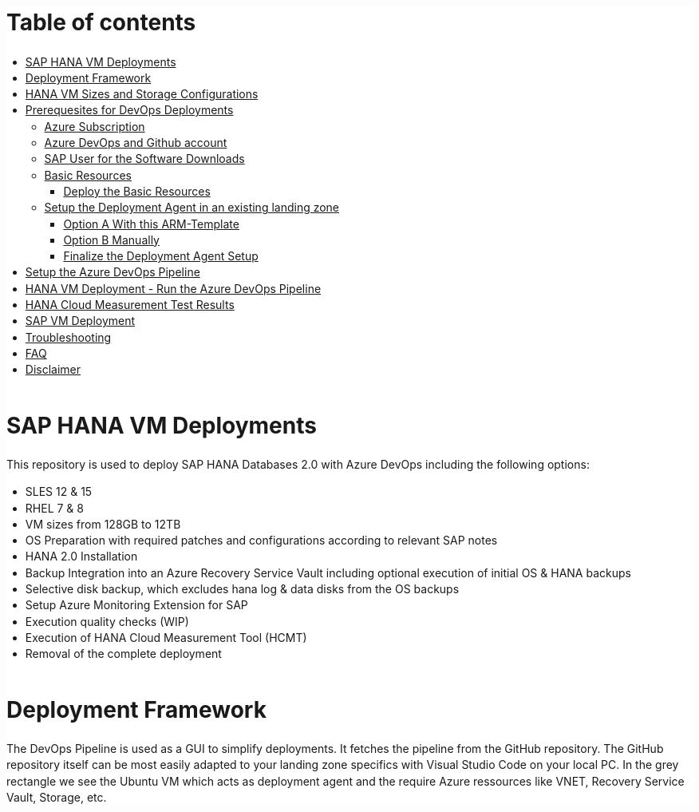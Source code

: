 Table of contents
=================


- [SAP HANA VM Deployments](#SAP-HANA-VM-Deployments)
- [Deployment Framework](#deployment-framework)
- [HANA VM Sizes and Storage Configurations](#hana-vm-sizes-and-storage-configurations)
- [Prerequesites for DevOps Deployments](#prerequesites-for-devops-deployments)
    + [Azure Subscription](#azure-subscription)
    + [Azure DevOps and Github account](#azure-devops-and-github-account)
    + [SAP User for the Software Downloads](#sap-user-for-the-software-downloads)
    + [Basic Resources](#basic-resources)
      - [Deploy the Basic Resources](#deploy-the-basic-resources)
    + [Setup the Deployment Agent in an existing landing zone](#setup-the-deployment-agent-in-an-existing-landing-zone)
      - [Option A With this ARM-Template](#option-a-with-this-arm-template)
      - [Option B Manually](#option-b-manually)
      - [Finalize the Deployment Agent Setup](#finalize-the-deployment-agent-setup)
- [Setup the Azure DevOps Pipeline](#setup-the-azure-devops-pipeline)
- [HANA VM Deployment - Run the Azure DevOps Pipeline](#hana-vm-deployment---run-the-azure-devops-pipeline)
- [HANA Cloud Measurement Test Results](#hana-cloud-measurement-test-results)
- [SAP VM Deployment](#sap-vm-deployment)
- [Troubleshooting](#troubleshooting)
- [FAQ](#faq)
- [Disclaimer](#disclaimer)


# SAP HANA VM Deployments

This repository is used to deploy SAP HANA Databases 2.0 with Azure DevOps including the following options: 

* SLES 12 & 15
* RHEL 7 & 8 
* VM sizes from 128GB to 12TB
* OS Preparation with required patches and configurations according to relevant SAP notes
* HANA 2.0 Installation
* Backup Integration into an Azure Recovery Service Vault including optional execution of initial OS & HANA backups
* Selective disk backup, which excludes hana log & data disks from the OS backups
* Setup Azure Monitoring Extension for SAP
* Execution quality checks (WIP)
* Execution of HANA Cloud Measurement Tool (HCMT)
* Removal of the complete deployment 

# Deployment Framework

The DevOps Pipeline is used as a GUI to simplify deployments. It fetches the pipeline from the GitHub repository. The GitHub repository itself can be most easily adapted to your landing zone specifics with Visual Studio Code on your local PC. In the grey rectangle we see the Ubuntu VM which acts as deployment agent and the require Azure ressources like VNET, Recovery Service Vault, Storage, etc. 
